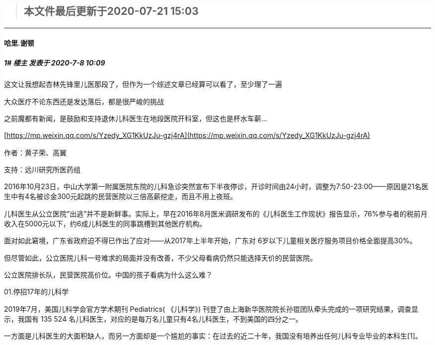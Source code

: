 > ## **本文件最后更新于2020-07-21 15:03** 



-----

####  哈里.谢顿  
##### 1#       楼主       发表于 2020-7-8 10:09




这文让我想起杏林先锋里儿医那段了，但作为一个综述文章已经算可以看了，至少理了一遍

大众医疗不论东西还是发达落后，都是很严峻的挑战

之前魔都有新闻，是鼓励和支持退休儿科医生在地段医院开科室，但这也是杯水车薪…


[https://mp.weixin.qq.com/s/Yzedy_XG1KkUzJu-gzj4rA](https://mp.weixin.qq.com/s/Yzedy_XG1KkUzJu-gzj4rA)


作者：黄子荣、高翼


支持：远川研究所医药组




2016年10月23日，中山大学第一附属医院东院的儿科急诊突然宣布下半夜停诊，开诊时间由24小时，调整为7:50-23:00——原因是21名医生中有4名被诊金300元起跳的民营医院以三倍高薪挖走，而且不用上夜班。




儿科医生从公立医院“出逃”并不是新鲜事。实际上，早在2016年8月医米调研发布的《儿科医生工作现状》报告显示，76%参与者的税前月收入在5000元以下，约6成儿科医生的同事跳槽到其他医疗机构。




面对如此窘境，广东省政府迫不得已作出了应对——从2017年上半年开始，广东对 6岁以下儿童相关医疗服务项目价格全面提高30%。




但尽管如此，公立医院儿科一号难求的局面并没有改善，不少父母看病仍然只能选择天价的民营医院。




公立医院排长队，民营医院高价位。中国的孩子看病为什么这么难？






01.停招17年的儿科学






2019年7月，美国儿科学会官方学术期刊 Pediatrics( 《儿科学》) 刊登了由上海新华医院院长孙锟团队牵头完成的一项研究结果，调查显示，我国有 135 524 名儿科医生，对应的是每万名儿童只有4名儿科医生，不到美国的四分之一。




一方面是儿科医生的大面积缺人，而另一方面却是一个尴尬的事实：在过去的近二十年，我国没有培养出任何儿科专业毕业的本科生[1]。
